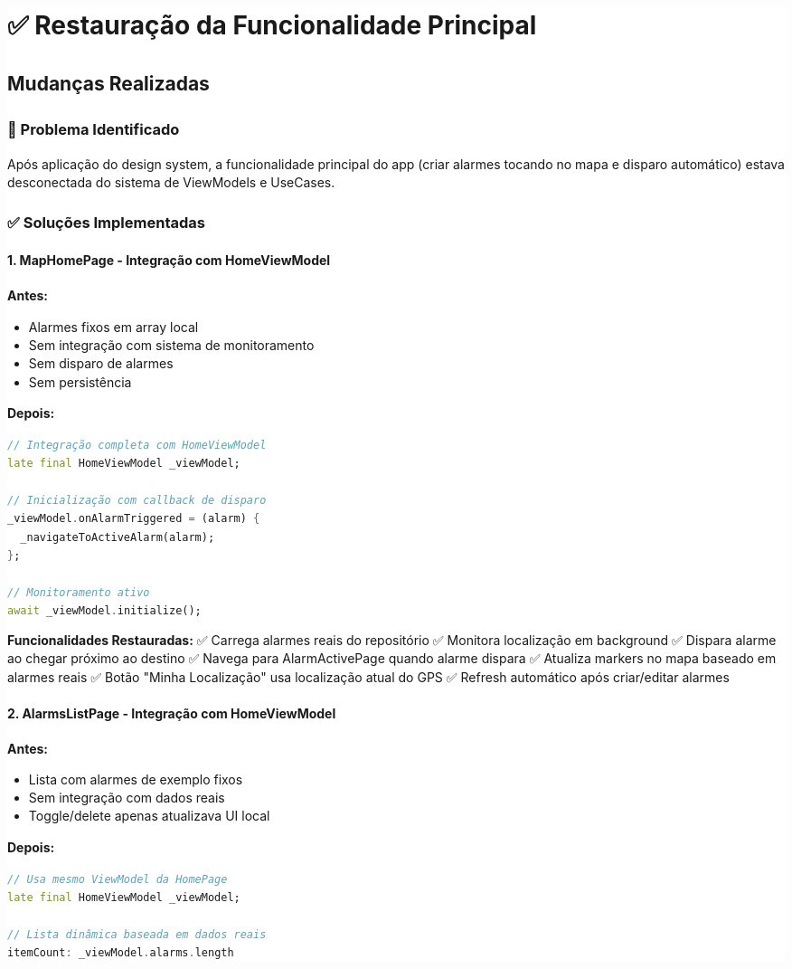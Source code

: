# ✅ Restauração da Funcionalidade Principal

## Mudanças Realizadas

### 🔧 Problema Identificado
Após aplicação do design system, a funcionalidade principal do app (criar alarmes tocando no mapa e disparo automático) estava desconectada do sistema de ViewModels e UseCases.

### ✅ Soluções Implementadas

#### 1. **MapHomePage** - Integração com HomeViewModel

**Antes:**
- Alarmes fixos em array local
- Sem integração com sistema de monitoramento
- Sem disparo de alarmes
- Sem persistência

**Depois:**
```dart
// Integração completa com HomeViewModel
late final HomeViewModel _viewModel;

// Inicialização com callback de disparo
_viewModel.onAlarmTriggered = (alarm) {
  _navigateToActiveAlarm(alarm);
};

// Monitoramento ativo
await _viewModel.initialize();
```

**Funcionalidades Restauradas:**
✅ Carrega alarmes reais do repositório
✅ Monitora localização em background
✅ Dispara alarme ao chegar próximo ao destino
✅ Navega para AlarmActivePage quando alarme dispara
✅ Atualiza markers no mapa baseado em alarmes reais
✅ Botão "Minha Localização" usa localização atual do GPS
✅ Refresh automático após criar/editar alarmes

#### 2. **AlarmsListPage** - Integração com HomeViewModel

**Antes:**
- Lista com alarmes de exemplo fixos
- Sem integração com dados reais
- Toggle/delete apenas atualizava UI local

**Depois:**
```dart
// Usa mesmo ViewModel da HomePage
late final HomeViewModel _viewModel;

// Lista dinâmica baseada em dados reais
itemCount: _viewModel.alarms.length
```
